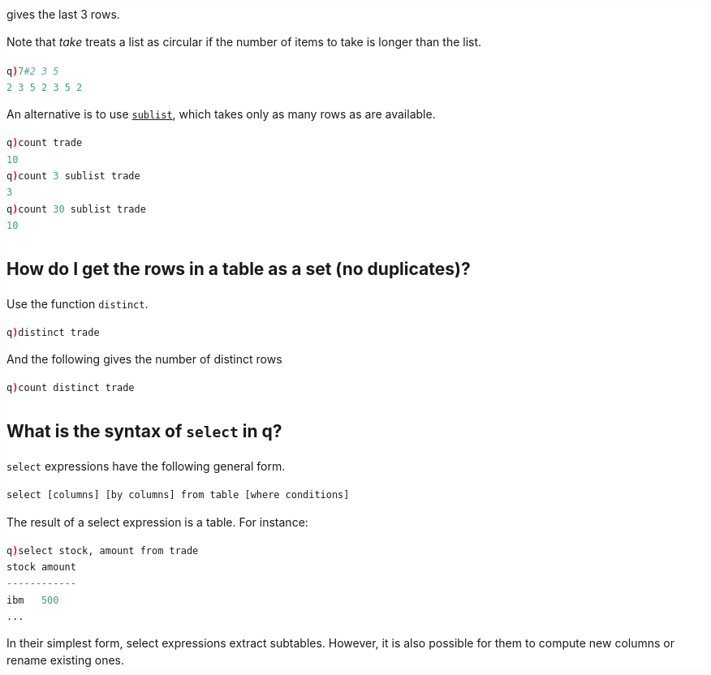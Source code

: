 gives the last 3 rows.

Note that _take_ treats a list as circular if the number of items to take is longer than the list.

```q
q)7#2 3 5
2 3 5 2 3 5 2
```

An alternative is to use [`sublist`](/ref/select/#sublist), which takes only as many rows as are available.

```q
q)count trade
10
q)count 3 sublist trade
3
q)count 30 sublist trade
10
```


## How do I get the rows in a table as a set (no duplicates)?

Use the function `distinct`.

```q
q)distinct trade
```

And the following gives the number of distinct rows

```q
q)count distinct trade
```


## What is the syntax of `select` in q?

`select` expressions have the following general form.

```q
select [columns] [by columns] from table [where conditions] 
```

The result of a select expression is a table. For instance:

```q
q)select stock, amount from trade
stock amount
------------
ibm   500
...
```

In their simplest form, select expressions extract subtables. However, it is also possible for them to compute new columns or rename existing ones.

